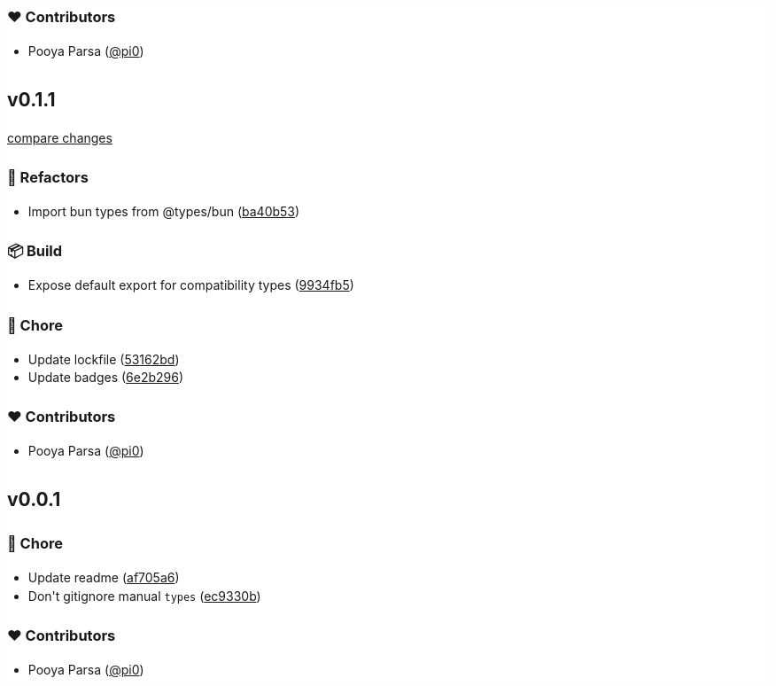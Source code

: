 ### ❤️ Contributors

- Pooya Parsa ([@pi0](http://github.com/pi0))

## v0.1.1

[compare changes](https://github.com/h3js/crossws/compare/v0.1.0...v0.1.1)

### 💅 Refactors

- Import bun types from @types/bun ([ba40b53](https://github.com/h3js/crossws/commit/ba40b53))

### 📦 Build

- Expose default export for compatibility types ([9934fb5](https://github.com/h3js/crossws/commit/9934fb5))

### 🏡 Chore

- Update lockfile ([53162bd](https://github.com/h3js/crossws/commit/53162bd))
- Update badges ([6e2b296](https://github.com/h3js/crossws/commit/6e2b296))

### ❤️ Contributors

- Pooya Parsa ([@pi0](http://github.com/pi0))

## v0.0.1

### 🏡 Chore

- Update readme ([af705a6](https://github.com/h3js/crossws/commit/af705a6))
- Don't gitignore manual `types` ([ec9330b](https://github.com/h3js/crossws/commit/ec9330b))

### ❤️ Contributors

- Pooya Parsa ([@pi0](http://github.com/pi0))
